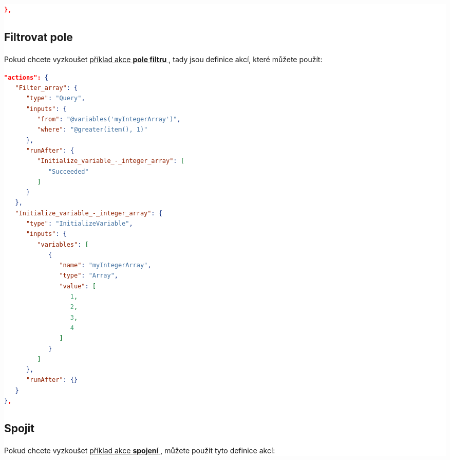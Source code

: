 ```json
},
```

<a name="filter-array-action-example"></a>

## <a name="filter-array"></a>Filtrovat pole

Pokud chcete vyzkoušet [příklad akce **pole filtru** ](../logic-apps/logic-apps-perform-data-operations.md#filter-array-action), tady jsou definice akcí, které můžete použít:

```json
"actions": {
   "Filter_array": {
      "type": "Query",
      "inputs": {
         "from": "@variables('myIntegerArray')",
         "where": "@greater(item(), 1)"
      },
      "runAfter": {
         "Initialize_variable_-_integer_array": [
            "Succeeded"
         ]
      }
   },
   "Initialize_variable_-_integer_array": {
      "type": "InitializeVariable",
      "inputs": {
         "variables": [ 
            {
               "name": "myIntegerArray",
               "type": "Array",
               "value": [
                  1,
                  2,
                  3,
                  4
               ]
            }
         ]
      },
      "runAfter": {}
   }
},
```

<a name="join-action-example"></a>

## <a name="join"></a>Spojit

Pokud chcete vyzkoušet [příklad akce **spojení** ](../logic-apps/logic-apps-perform-data-operations.md#join-action), můžete použít tyto definice akcí:
